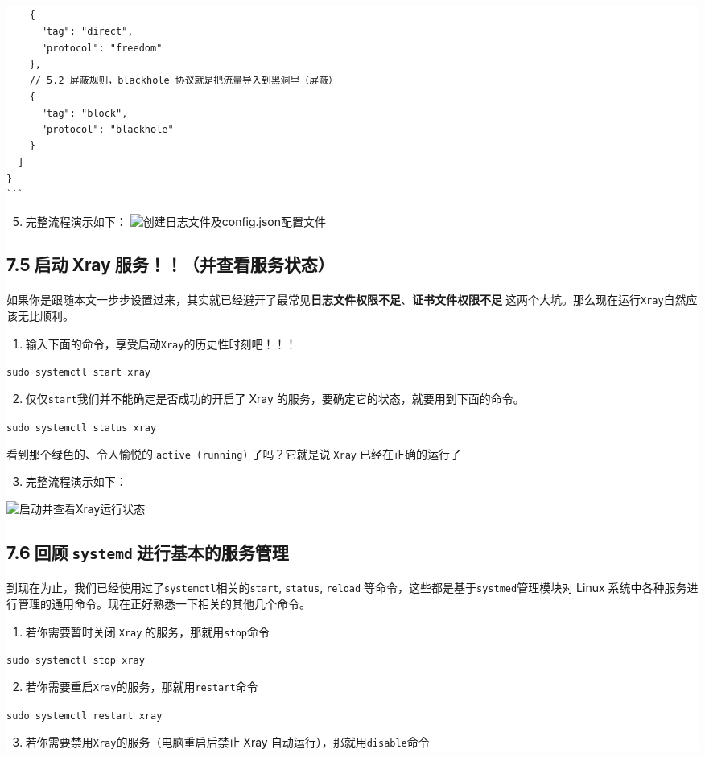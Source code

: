         {
          "tag": "direct",
          "protocol": "freedom"
        },
        // 5.2 屏蔽规则，blackhole 协议就是把流量导入到黑洞里（屏蔽）
        {
          "tag": "block",
          "protocol": "blackhole"
        }
      ]
    }
    ```

5) 完整流程演示如下：
   ![创建日志文件及`config.json`配置文件](./ch07-img04-xray-log-and-config.gif)

## 7.5 启动 Xray 服务！！（并查看服务状态）

如果你是跟随本文一步步设置过来，其实就已经避开了最常见**日志文件权限不足**、**证书文件权限不足** 这两个大坑。那么现在运行`Xray`自然应该无比顺利。

1. 输入下面的命令，享受启动`Xray`的历史性时刻吧！！！

```shell
sudo systemctl start xray
```

2. 仅仅`start`我们并不能确定是否成功的开启了 Xray 的服务，要确定它的状态，就要用到下面的命令。

```shell
sudo systemctl status xray

```

看到那个绿色的、令人愉悦的 `active (running)` 了吗？它就是说 `Xray` 已经在正确的运行了

3. 完整流程演示如下：

![启动并查看Xray运行状态](./ch07-img05-xray-start-and-status.gif)

## 7.6 回顾 `systemd` 进行基本的服务管理

到现在为止，我们已经使用过了`systemctl`相关的`start`, `status`, `reload` 等命令，这些都是基于`systmed`管理模块对 Linux
系统中各种服务进行管理的通用命令。现在正好熟悉一下相关的其他几个命令。

1. 若你需要暂时关闭 `Xray` 的服务，那就用`stop`命令

```shell
sudo systemctl stop xray
```

2. 若你需要重启`Xray`的服务，那就用`restart`命令

```shell
sudo systemctl restart xray
```

3. 若你需要禁用`Xray`的服务（电脑重启后禁止 Xray 自动运行），那就用`disable`命令

